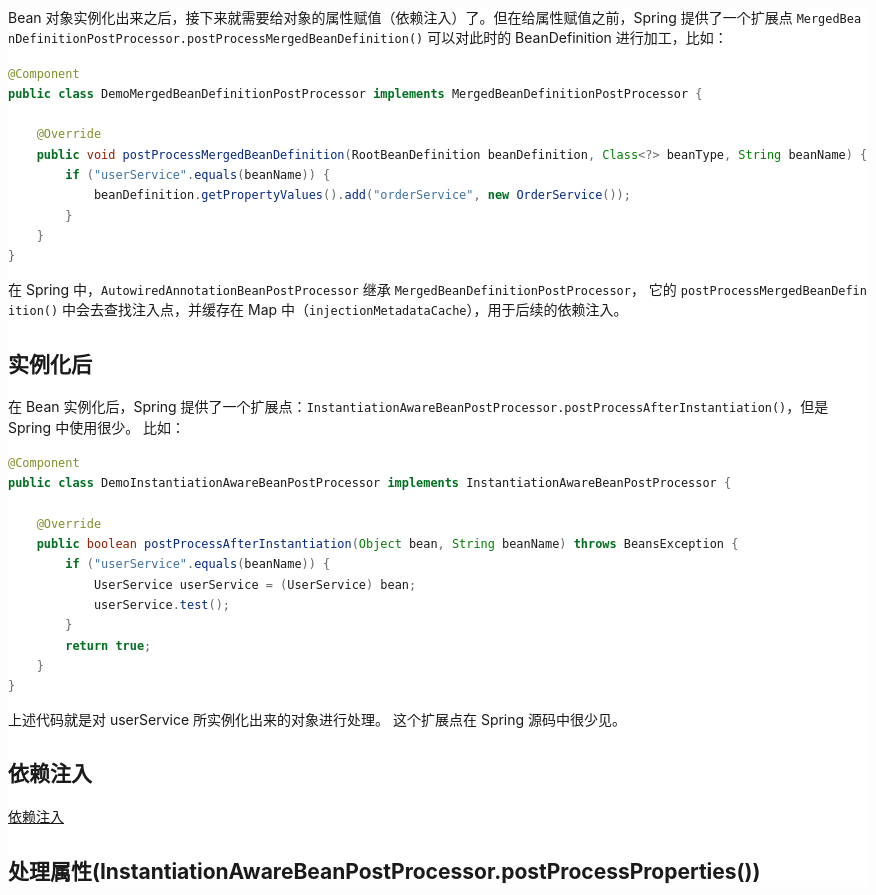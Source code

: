 Bean 对象实例化出来之后，接下来就需要给对象的属性赋值（依赖注入）了。但在给属性赋值之前，Spring 提供了一个扩展点
`MergedBeanDefinitionPostProcessor.postProcessMergedBeanDefinition()` 可以对此时的 BeanDefinition 进行加工，比如：

```java
@Component
public class DemoMergedBeanDefinitionPostProcessor implements MergedBeanDefinitionPostProcessor {

    @Override
    public void postProcessMergedBeanDefinition(RootBeanDefinition beanDefinition, Class<?> beanType, String beanName) {
        if ("userService".equals(beanName)) {
            beanDefinition.getPropertyValues().add("orderService", new OrderService());
        }
    }
}
```

在 Spring 中，`AutowiredAnnotationBeanPostProcessor` 继承 `MergedBeanDefinitionPostProcessor`，
它的 `postProcessMergedBeanDefinition()` 中会去查找注入点，并缓存在 Map 中（`injectionMetadataCache`），用于后续的依赖注入。

## 实例化后

在 Bean 实例化后，Spring 提供了一个扩展点：`InstantiationAwareBeanPostProcessor.postProcessAfterInstantiation()`，但是 Spring 中使用很少。
比如：

```java
@Component
public class DemoInstantiationAwareBeanPostProcessor implements InstantiationAwareBeanPostProcessor {

    @Override
    public boolean postProcessAfterInstantiation(Object bean, String beanName) throws BeansException {
        if ("userService".equals(beanName)) {
            UserService userService = (UserService) bean;
            userService.test();
        }
        return true;
    }
}
```

上述代码就是对 userService 所实例化出来的对象进行处理。
这个扩展点在 Spring 源码中很少见。

## 依赖注入

[依赖注入](/2022/01/14/Spring-Dependency-Injection.html)

## 处理属性(InstantiationAwareBeanPostProcessor.postProcessProperties())
